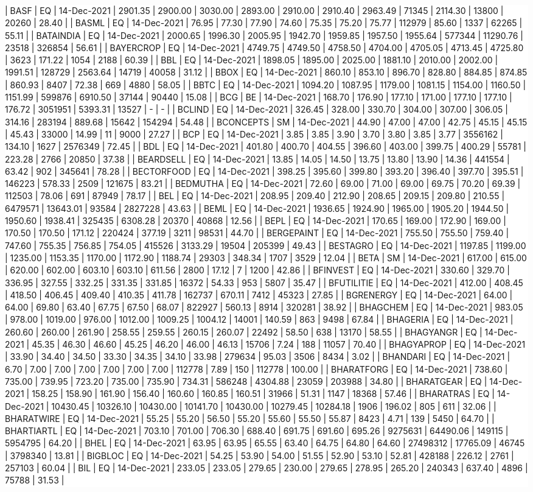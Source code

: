 | BASF | EQ | 14-Dec-2021 | 2901.35 | 2900.00 | 3030.00 | 2893.00 | 2910.00 | 2910.40 | 2963.49 | 71345 | 2114.30 | 13800 | 20260 | 28.40 |
| BASML | EQ | 14-Dec-2021 | 76.95 | 77.30 | 77.90 | 74.60 | 75.35 | 75.20 | 75.77 | 112979 | 85.60 | 1337 | 62265 | 55.11 |
| BATAINDIA | EQ | 14-Dec-2021 | 2000.65 | 1996.30 | 2005.95 | 1942.70 | 1959.85 | 1957.50 | 1955.64 | 577344 | 11290.76 | 23518 | 326854 | 56.61 |
| BAYERCROP | EQ | 14-Dec-2021 | 4749.75 | 4749.50 | 4758.50 | 4704.00 | 4705.05 | 4713.45 | 4725.80 | 3623 | 171.22 | 1054 | 2188 | 60.39 |
| BBL | EQ | 14-Dec-2021 | 1898.05 | 1895.00 | 2025.00 | 1881.10 | 2010.00 | 2002.00 | 1991.51 | 128729 | 2563.64 | 14719 | 40058 | 31.12 |
| BBOX | EQ | 14-Dec-2021 | 860.10 | 853.10 | 896.70 | 828.80 | 884.85 | 874.85 | 860.93 | 8407 | 72.38 | 669 | 4880 | 58.05 |
| BBTC | EQ | 14-Dec-2021 | 1094.20 | 1087.95 | 1179.00 | 1081.15 | 1154.00 | 1160.50 | 1151.99 | 599876 | 6910.50 | 37144 | 90440 | 15.08 |
| BCG | BE | 14-Dec-2021 | 168.70 | 176.90 | 177.10 | 171.00 | 177.10 | 177.10 | 176.72 | 3051951 | 5393.31 | 13527 | - | - |
| BCLIND | EQ | 14-Dec-2021 | 326.45 | 328.00 | 330.70 | 304.00 | 307.00 | 306.05 | 314.16 | 283194 | 889.68 | 15642 | 154294 | 54.48 |
| BCONCEPTS | SM | 14-Dec-2021 | 44.90 | 47.00 | 47.00 | 42.75 | 45.15 | 45.15 | 45.43 | 33000 | 14.99 | 11 | 9000 | 27.27 |
| BCP | EQ | 14-Dec-2021 | 3.85 | 3.85 | 3.90 | 3.70 | 3.80 | 3.85 | 3.77 | 3556162 | 134.10 | 1627 | 2576349 | 72.45 |
| BDL | EQ | 14-Dec-2021 | 401.80 | 400.70 | 404.55 | 396.60 | 403.00 | 399.75 | 400.29 | 55781 | 223.28 | 2766 | 20850 | 37.38 |
| BEARDSELL | EQ | 14-Dec-2021 | 13.85 | 14.05 | 14.50 | 13.75 | 13.80 | 13.90 | 14.36 | 441554 | 63.42 | 902 | 345641 | 78.28 |
| BECTORFOOD | EQ | 14-Dec-2021 | 398.25 | 395.60 | 399.80 | 393.20 | 396.40 | 397.70 | 395.51 | 146223 | 578.33 | 2509 | 121675 | 83.21 |
| BEDMUTHA | EQ | 14-Dec-2021 | 72.60 | 69.00 | 71.00 | 69.00 | 69.75 | 70.20 | 69.39 | 112503 | 78.06 | 691 | 87949 | 78.17 |
| BEL | EQ | 14-Dec-2021 | 208.95 | 209.40 | 212.90 | 208.65 | 209.15 | 209.80 | 210.55 | 6479571 | 13643.01 | 93584 | 2827228 | 43.63 |
| BEML | EQ | 14-Dec-2021 | 1936.65 | 1924.90 | 1965.00 | 1905.20 | 1944.50 | 1950.60 | 1938.41 | 325435 | 6308.28 | 20370 | 40868 | 12.56 |
| BEPL | EQ | 14-Dec-2021 | 170.65 | 169.00 | 172.90 | 169.00 | 170.50 | 170.50 | 171.12 | 220424 | 377.19 | 3211 | 98531 | 44.70 |
| BERGEPAINT | EQ | 14-Dec-2021 | 755.50 | 755.50 | 759.40 | 747.60 | 755.35 | 756.85 | 754.05 | 415526 | 3133.29 | 19504 | 205399 | 49.43 |
| BESTAGRO | EQ | 14-Dec-2021 | 1197.85 | 1199.00 | 1235.00 | 1153.35 | 1170.00 | 1172.90 | 1188.74 | 29303 | 348.34 | 1707 | 3529 | 12.04 |
| BETA | SM | 14-Dec-2021 | 617.00 | 615.00 | 620.00 | 602.00 | 603.10 | 603.10 | 611.56 | 2800 | 17.12 | 7 | 1200 | 42.86 |
| BFINVEST | EQ | 14-Dec-2021 | 330.60 | 329.70 | 336.95 | 327.55 | 332.25 | 331.35 | 331.85 | 16372 | 54.33 | 953 | 5807 | 35.47 |
| BFUTILITIE | EQ | 14-Dec-2021 | 412.00 | 408.45 | 418.50 | 406.45 | 409.40 | 410.35 | 411.78 | 162737 | 670.11 | 7412 | 45323 | 27.85 |
| BGRENERGY | EQ | 14-Dec-2021 | 64.00 | 64.00 | 69.80 | 63.40 | 67.75 | 67.50 | 68.07 | 822927 | 560.13 | 8914 | 320281 | 38.92 |
| BHAGCHEM | EQ | 14-Dec-2021 | 983.05 | 978.00 | 1019.00 | 976.00 | 1012.00 | 1009.25 | 1004.12 | 14001 | 140.59 | 863 | 9498 | 67.84 |
| BHAGERIA | EQ | 14-Dec-2021 | 260.60 | 260.00 | 261.90 | 258.55 | 259.55 | 260.15 | 260.07 | 22492 | 58.50 | 638 | 13170 | 58.55 |
| BHAGYANGR | EQ | 14-Dec-2021 | 45.35 | 46.30 | 46.60 | 45.25 | 46.20 | 46.00 | 46.13 | 15706 | 7.24 | 188 | 11057 | 70.40 |
| BHAGYAPROP | EQ | 14-Dec-2021 | 33.90 | 34.40 | 34.50 | 33.30 | 34.35 | 34.10 | 33.98 | 279634 | 95.03 | 3506 | 8434 | 3.02 |
| BHANDARI | EQ | 14-Dec-2021 | 6.70 | 7.00 | 7.00 | 7.00 | 7.00 | 7.00 | 7.00 | 112778 | 7.89 | 150 | 112778 | 100.00 |
| BHARATFORG | EQ | 14-Dec-2021 | 738.60 | 735.00 | 739.95 | 723.20 | 735.00 | 735.90 | 734.31 | 586248 | 4304.88 | 23059 | 203988 | 34.80 |
| BHARATGEAR | EQ | 14-Dec-2021 | 158.25 | 158.90 | 161.90 | 156.40 | 160.60 | 160.85 | 160.51 | 31966 | 51.31 | 1147 | 18368 | 57.46 |
| BHARATRAS | EQ | 14-Dec-2021 | 10430.45 | 10326.10 | 10430.00 | 10141.70 | 10430.00 | 10279.45 | 10284.18 | 1906 | 196.02 | 805 | 611 | 32.06 |
| BHARATWIRE | EQ | 14-Dec-2021 | 55.25 | 55.20 | 56.50 | 55.20 | 55.60 | 55.50 | 55.87 | 8423 | 4.71 | 139 | 5450 | 64.70 |
| BHARTIARTL | EQ | 14-Dec-2021 | 703.10 | 701.00 | 706.30 | 688.40 | 691.75 | 691.60 | 695.26 | 9275631 | 64490.06 | 149115 | 5954795 | 64.20 |
| BHEL | EQ | 14-Dec-2021 | 63.95 | 63.95 | 65.55 | 63.40 | 64.75 | 64.80 | 64.60 | 27498312 | 17765.09 | 46745 | 3798340 | 13.81 |
| BIGBLOC | EQ | 14-Dec-2021 | 54.25 | 53.90 | 54.00 | 51.55 | 52.90 | 53.10 | 52.81 | 428188 | 226.12 | 2761 | 257103 | 60.04 |
| BIL | EQ | 14-Dec-2021 | 233.05 | 233.05 | 279.65 | 230.00 | 279.65 | 278.95 | 265.20 | 240343 | 637.40 | 4896 | 75788 | 31.53 |